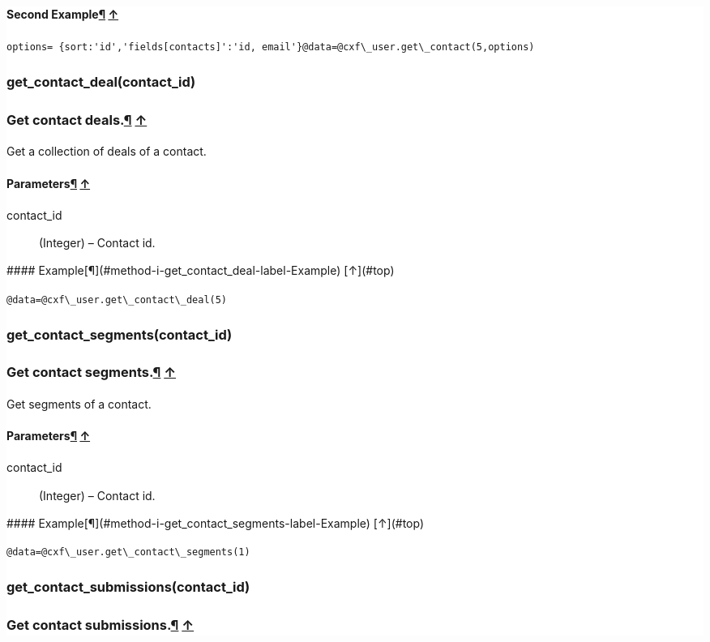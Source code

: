 #### Second Example[¶](#method-i-get_contact-label-Second+Example) [↑](#top)

```
options= {sort:'id','fields[contacts]':'id, email'}@data=@cxf\_user.get\_contact(5,options)
```
 ### get_contact_deal(contact_id) [](#method-i-get_contact_deal)
 ### Get contact deals.[¶](#method-i-get_contact_deal-label-Get+contact+deals.) [↑](#top)

Get a collection of deals of a contact.

#### Parameters[¶](#method-i-get_contact_deal-label-Parameters) [↑](#top)
<dl class="rdoc-list note-list">
<dt>contact_id
</dt>
<dd>
<p>(Integer) – Contact id.</p>
</dd>
</dl>
#### Example[¶](#method-i-get_contact_deal-label-Example) [↑](#top)

```
@data=@cxf\_user.get\_contact\_deal(5)
```
 ### get_contact_segments(contact_id) [](#method-i-get_contact_segments)
 ### Get contact segments.[¶](#method-i-get_contact_segments-label-Get+contact+segments.) [↑](#top)

Get segments of a contact.

#### Parameters[¶](#method-i-get_contact_segments-label-Parameters) [↑](#top)
<dl class="rdoc-list note-list">
<dt>contact_id
</dt>
<dd>
<p>(Integer) – Contact id.</p>
</dd>
</dl>
#### Example[¶](#method-i-get_contact_segments-label-Example) [↑](#top)

```
@data=@cxf\_user.get\_contact\_segments(1)
```
 ### get_contact_submissions(contact_id) [](#method-i-get_contact_submissions)
 ### Get contact submissions.[¶](#method-i-get_contact_submissions-label-Get+contact+submissions.) [↑](#top)
